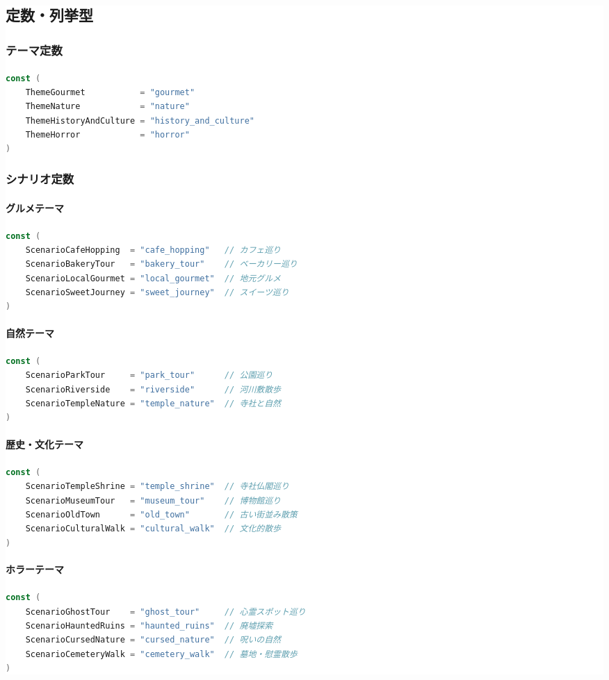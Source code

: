 
## 定数・列挙型

### テーマ定数

```go
const (
    ThemeGourmet           = "gourmet"
    ThemeNature            = "nature"
    ThemeHistoryAndCulture = "history_and_culture"
    ThemeHorror            = "horror"
)
```

### シナリオ定数

#### グルメテーマ
```go
const (
    ScenarioCafeHopping  = "cafe_hopping"   // カフェ巡り
    ScenarioBakeryTour   = "bakery_tour"    // ベーカリー巡り
    ScenarioLocalGourmet = "local_gourmet"  // 地元グルメ
    ScenarioSweetJourney = "sweet_journey"  // スイーツ巡り
)
```

#### 自然テーマ
```go
const (
    ScenarioParkTour     = "park_tour"      // 公園巡り
    ScenarioRiverside    = "riverside"      // 河川敷散歩
    ScenarioTempleNature = "temple_nature"  // 寺社と自然
)
```

#### 歴史・文化テーマ
```go
const (
    ScenarioTempleShrine = "temple_shrine"  // 寺社仏閣巡り
    ScenarioMuseumTour   = "museum_tour"    // 博物館巡り
    ScenarioOldTown      = "old_town"       // 古い街並み散策
    ScenarioCulturalWalk = "cultural_walk"  // 文化的散歩
)
```

#### ホラーテーマ
```go
const (
    ScenarioGhostTour    = "ghost_tour"     // 心霊スポット巡り
    ScenarioHauntedRuins = "haunted_ruins"  // 廃墟探索
    ScenarioCursedNature = "cursed_nature"  // 呪いの自然
    ScenarioCemeteryWalk = "cemetery_walk"  // 墓地・慰霊散歩
)
```
